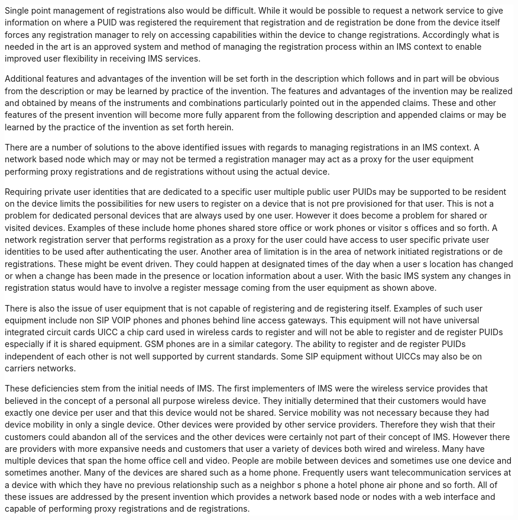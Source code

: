 Single point management of registrations also would be difficult. While it would be possible to request a network service to give information on where a PUID was registered the requirement that registration and de registration be done from the device itself forces any registration manager to rely on accessing capabilities within the device to change registrations. Accordingly what is needed in the art is an approved system and method of managing the registration process within an IMS context to enable improved user flexibility in receiving IMS services.

Additional features and advantages of the invention will be set forth in the description which follows and in part will be obvious from the description or may be learned by practice of the invention. The features and advantages of the invention may be realized and obtained by means of the instruments and combinations particularly pointed out in the appended claims. These and other features of the present invention will become more fully apparent from the following description and appended claims or may be learned by the practice of the invention as set forth herein.

There are a number of solutions to the above identified issues with regards to managing registrations in an IMS context. A network based node which may or may not be termed a registration manager may act as a proxy for the user equipment performing proxy registrations and de registrations without using the actual device.

Requiring private user identities that are dedicated to a specific user multiple public user PUIDs may be supported to be resident on the device limits the possibilities for new users to register on a device that is not pre provisioned for that user. This is not a problem for dedicated personal devices that are always used by one user. However it does become a problem for shared or visited devices. Examples of these include home phones shared store office or work phones or visitor s offices and so forth. A network registration server that performs registration as a proxy for the user could have access to user specific private user identities to be used after authenticating the user. Another area of limitation is in the area of network initiated registrations or de registrations. These might be event driven. They could happen at designated times of the day when a user s location has changed or when a change has been made in the presence or location information about a user. With the basic IMS system any changes in registration status would have to involve a register message coming from the user equipment as shown above.

There is also the issue of user equipment that is not capable of registering and de registering itself. Examples of such user equipment include non SIP VOIP phones and phones behind line access gateways. This equipment will not have universal integrated circuit cards UICC a chip card used in wireless cards to register and will not be able to register and de register PUIDs especially if it is shared equipment. GSM phones are in a similar category. The ability to register and de register PUIDs independent of each other is not well supported by current standards. Some SIP equipment without UICCs may also be on carriers networks.

These deficiencies stem from the initial needs of IMS. The first implementers of IMS were the wireless service provides that believed in the concept of a personal all purpose wireless device. They initially determined that their customers would have exactly one device per user and that this device would not be shared. Service mobility was not necessary because they had device mobility in only a single device. Other devices were provided by other service providers. Therefore they wish that their customers could abandon all of the services and the other devices were certainly not part of their concept of IMS. However there are providers with more expansive needs and customers that user a variety of devices both wired and wireless. Many have multiple devices that span the home office cell and video. People are mobile between devices and sometimes use one device and sometimes another. Many of the devices are shared such as a home phone. Frequently users want telecommunication services at a device with which they have no previous relationship such as a neighbor s phone a hotel phone air phone and so forth. All of these issues are addressed by the present invention which provides a network based node or nodes with a web interface and capable of performing proxy registrations and de registrations.
